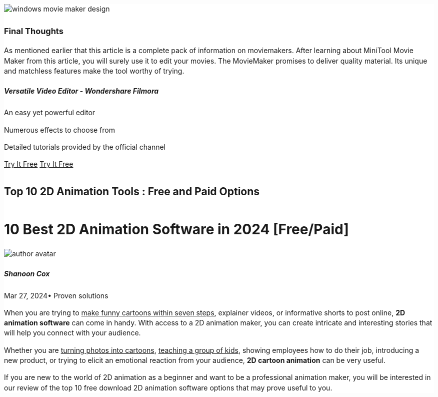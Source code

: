 ![windows movie maker design](https://images.wondershare.com/filmora/article-images/2021/minitool-moviemaker-review-11.jpg)

### Final Thoughts

As mentioned earlier that this article is a complete pack of information on moviemakers. After learning about MiniTool Movie Maker from this article, you will surely use it to edit your movies. The MovieMaker promises to deliver quality material. Its unique and matchless features make the tool worthy of trying.

##### Versatile Video Editor - Wondershare Filmora

An easy yet powerful editor

Numerous effects to choose from

Detailed tutorials provided by the official channel

[Try It Free](https://tools.techidaily.com/wondershare/filmora/download/) [Try It Free](https://tools.techidaily.com/wondershare/filmora/download/)

<ins class="adsbygoogle"
     style="display:block"
     data-ad-format="autorelaxed"
     data-ad-client="ca-pub-7571918770474297"
     data-ad-slot="1223367746"></ins>

<ins class="adsbygoogle"
     style="display:block"
     data-ad-format="autorelaxed"
     data-ad-client="ca-pub-7571918770474297"
     data-ad-slot="1223367746"></ins>

## Top 10 2D Animation Tools : Free and Paid Options

# 10 Best 2D Animation Software in 2024 \[Free/Paid\]

![author avatar](https://images.wondershare.com/filmora/article-images/shannon-cox.jpg)

##### Shanoon Cox

 Mar 27, 2024• Proven solutions

When you are trying to [make funny cartoons within seven steps](https://tools.techidaily.com/wondershare/filmora/download/), explainer videos, or informative shorts to post online, **2D animation software** can come in handy. With access to a 2D animation maker, you can create intricate and interesting stories that will help you connect with your audience.

Whether you are [](https://tools.techidaily.com/wondershare/filmora/download/)[turning photos into cartoons](https://tools.techidaily.com/wondershare/filmora/download/), [teaching a group of kids](https://tools.techidaily.com/wondershare/filmora/download/), showing employees how to do their job, introducing a new product, or trying to elicit an emotional reaction from your audience, **2D cartoon animation** can be very useful.

If you are new to the world of 2D animation as a beginner and want to be a professional animation maker, you will be interested in our review of the top 10 free download 2D animation software options that may prove useful to you.
